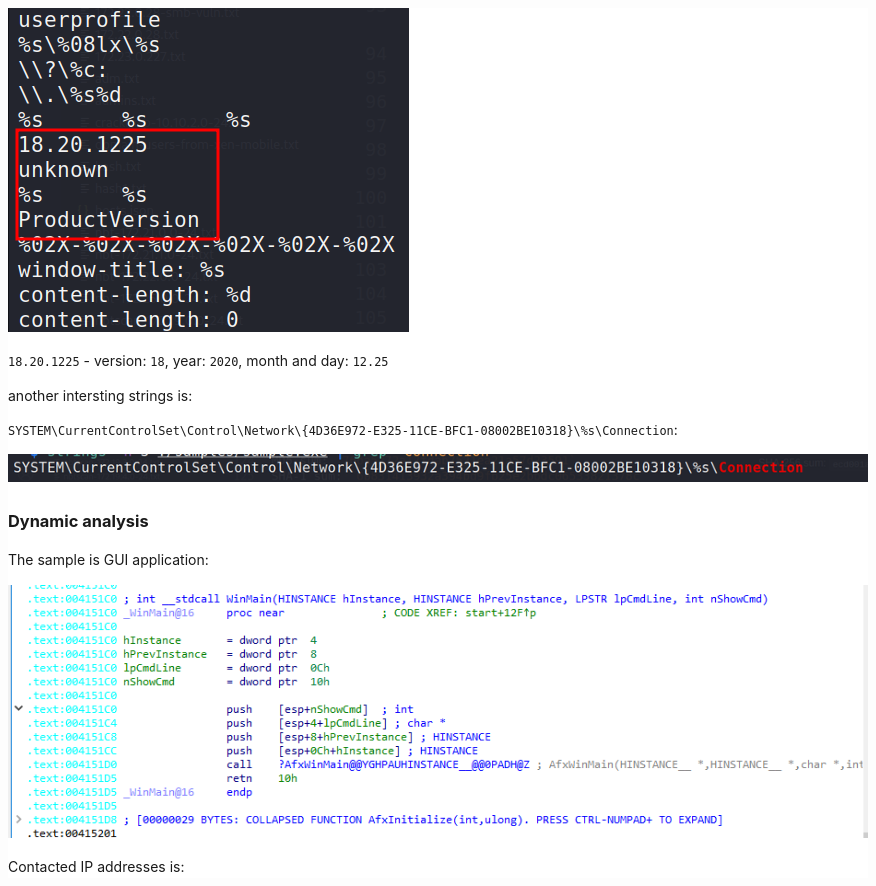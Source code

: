 ![version](/assets/images/2/2023-03-30_11-34.png)    

`18.20.1225` - version: `18`, year: `2020`, month and day: `12.25`     

another intersting strings is:       

`SYSTEM\CurrentControlSet\Control\Network\{4D36E972-E325-11CE-BFC1-08002BE10318}\%s\Connection`:           

![string](/assets/images/2/2023-03-30_11-43.png)     

### Dynamic analysis

The sample is GUI application:     

![winmain](/assets/images/2/2023-03-30_12-38.png)    

Contacted IP addresses is:    
